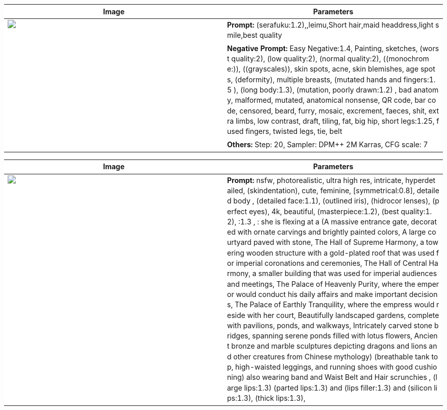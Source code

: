 

<table style="width:100%">
<thead>
<tr>
<th style="width:50%" align="center" >Image</th>
<th style="width:50%" align="center">Parameters</th>
</tr>
</thead>
<tbody>
<tr>
<td style="word-break: break-all;" align="left" rowspan="3"><img src="https://image.civitai.com/xG1nkqKTMzGDvpLrqFT7WA/99523fa6-9a85-4445-311e-2767f240d400/width=512/99523fa6-9a85-4445-311e-2767f240d400.jpeg"></td>
<td style="word-break: break-all;" align="left" colspan="1"><b>Prompt:</b> (serafuku:1.2),<lora:leimu-10:0.7>,leimu,Short hair,maid headdress,light smile,best quality </td>
</tr>
<tr>
<td style="word-break: break-all;" align="left"><b>Negative Prompt:</b> Easy Negative:1.4, Painting, sketches, (worst quality:2), (low quality:2), (normal quality:2), ((monochrome:)), ((grayscales)), skin spots, acne, skin blemishes, age spots, (deformity), multiple breasts, (mutated hands and fingers:1.5 ), (long body:1.3), (mutation, poorly drawn:1.2) , bad anatomy, malformed, mutated, anatomical nonsense, QR code, bar code, censored, beard, furry, mosaic, excrement, faeces, shit, extra limbs, low contrast, draft, tiling, fat, big hip, short legs:1.25, fused fingers, twisted legs,  tie, belt </td>
</tr>
<tr>
<td style="word-break: break-all;" align="left"><b>Others:</b> Step: 20, Sampler: DPM++ 2M Karras, CFG scale: 7 </td>
</tr>
</tbody>
</table>





<table style="width:100%">
<thead>
<tr>
<th style="width:50%" align="center" >Image</th>
<th style="width:50%" align="center">Parameters</th>
</tr>
</thead>
<tbody>
<tr>
<td style="word-break: break-all;" align="left" rowspan="3"><img src="https://image.civitai.com/xG1nkqKTMzGDvpLrqFT7WA/a022a6f0-88fb-4c25-6f1a-5bad0eb06600/width=1152/a022a6f0-88fb-4c25-6f1a-5bad0eb06600.jpeg"></td>
<td style="word-break: break-all;" align="left" colspan="1"><b>Prompt:</b> nsfw, photorealistic, ultra high res, intricate, hyperdetailed, (skindentation),
cute, feminine, [symmetrical:0.8], detailed body , (detailed face:1.1), (outlined iris),  (hidrocor lenses), (perfect eyes),
4k, beautiful, (masterpiece:1.2), (best quality:1.2), <lora:eyeLora_eyesV10:0.4>:1.3 ,
<lora:bimbostyleFour:0.5>:<lora:bimbostyleThreeU:0.2>
she is flexing
at 
a (A massive entrance gate, decorated with ornate carvings and brightly painted colors, A large courtyard paved with stone, The Hall of Supreme Harmony, a towering wooden structure with a gold-plated roof that was used for imperial coronations and ceremonies, The Hall of Central Harmony, a smaller building that was used for imperial audiences and meetings, The Palace of Heavenly Purity, where the emperor would conduct his daily affairs and make important decisions, The Palace of Earthly Tranquility, where the empress would reside with her court, Beautifully landscaped gardens, complete with pavilions, ponds, and walkways, Intricately carved stone bridges, spanning serene ponds filled with lotus flowers, Ancient bronze and marble sculptures depicting dragons and lions and other creatures from Chinese mythology)
(breathable tank top, high-waisted leggings, and running shoes with good cushioning)
also wearing band and Waist Belt and Hair scrunchies ,
(large lips:1.3) (parted lips:1.3) and (lips filler:1.3) and (silicon lips:1.3), (thick lips:1.3),